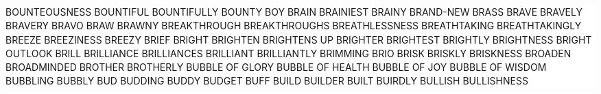  BOUNTEOUSNESS
 BOUNTIFUL
 BOUNTIFULLY
 BOUNTY
 BOY
 BRAIN
 BRAINIEST
 BRAINY
 BRAND-NEW
 BRASS
 BRAVE
 BRAVELY
 BRAVERY
 BRAVO
 BRAW
 BRAWNY
 BREAKTHROUGH
 BREAKTHROUGHS
 BREATHLESSNESS
 BREATHTAKING
 BREATHTAKINGLY
 BREEZE
 BREEZINESS
 BREEZY
 BRIEF
 BRIGHT
 BRIGHTEN
 BRIGHTENS UP
 BRIGHTER
 BRIGHTEST
 BRIGHTLY
 BRIGHTNESS
 BRIGHT OUTLOOK
 BRILL
 BRILLIANCE
 BRILLIANCES
 BRILLIANT
 BRILLIANTLY
 BRIMMING
 BRIO
 BRISK
 BRISKLY
 BRISKNESS
 BROADEN
 BROADMINDED
 BROTHER
 BROTHERLY
 BUBBLE OF GLORY
 BUBBLE OF HEALTH
 BUBBLE OF JOY
 BUBBLE OF WISDOM
 BUBBLING
 BUBBLY
 BUD
 BUDDING
 BUDDY
 BUDGET
 BUFF
 BUILD
 BUILDER
 BUILT
 BUIRDLY
 BULLISH
 BULLISHNESS